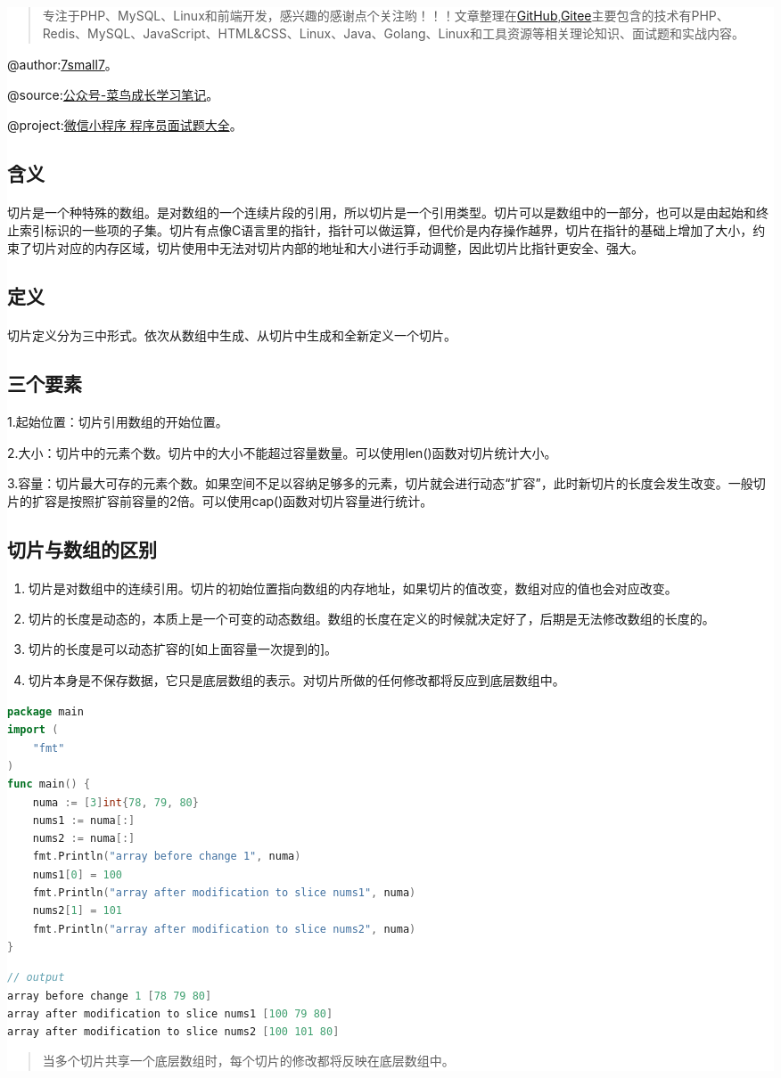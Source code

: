 > 专注于PHP、MySQL、Linux和前端开发，感兴趣的感谢点个关注哟！！！文章整理在[GitHub](https://github.com/7small7),[Gitee](https://gitee.com/bruce_qiq)主要包含的技术有PHP、Redis、MySQL、JavaScript、HTML&CSS、Linux、Java、Golang、Linux和工具资源等相关理论知识、面试题和实战内容。

@author:[7small7](https://github.com/7small7)。

@source:[公众号-菜鸟成长学习笔记](/site/)。

@project:[微信小程序 程序员面试题大全](/site/)。

## 含义

切片是一个种特殊的数组。是对数组的一个连续片段的引用，所以切片是一个引用类型。切片可以是数组中的一部分，也可以是由起始和终止索引标识的一些项的子集。切片有点像C语言里的指针，指针可以做运算，但代价是内存操作越界，切片在指针的基础上增加了大小，约束了切片对应的内存区域，切片使用中无法对切片内部的地址和大小进行手动调整，因此切片比指针更安全、强大。

## 定义

切片定义分为三中形式。依次从数组中生成、从切片中生成和全新定义一个切片。

## 三个要素
1.起始位置：切片引用数组的开始位置。

2.大小：切片中的元素个数。切片中的大小不能超过容量数量。可以使用len()函数对切片统计大小。

3.容量：切片最大可存的元素个数。如果空间不足以容纳足够多的元素，切片就会进行动态“扩容”，此时新切片的长度会发生改变。一般切片的扩容是按照扩容前容量的2倍。可以使用cap()函数对切片容量进行统计。

## 切片与数组的区别

1. 切片是对数组中的连续引用。切片的初始位置指向数组的内存地址，如果切片的值改变，数组对应的值也会对应改变。

2. 切片的长度是动态的，本质上是一个可变的动态数组。数组的长度在定义的时候就决定好了，后期是无法修改数组的长度的。

3. 切片的长度是可以动态扩容的[如上面容量一次提到的]。

4. 切片本身是不保存数据，它只是底层数组的表示。对切片所做的任何修改都将反应到底层数组中。

```go
package main
import (
	"fmt"
)
func main() {
	numa := [3]int{78, 79, 80}
	nums1 := numa[:]
	nums2 := numa[:]
	fmt.Println("array before change 1", numa)
	nums1[0] = 100
	fmt.Println("array after modification to slice nums1", numa)
	nums2[1] = 101
	fmt.Println("array after modification to slice nums2", numa)
}
```
```go
// output
array before change 1 [78 79 80]
array after modification to slice nums1 [100 79 80]
array after modification to slice nums2 [100 101 80]
```
> 当多个切片共享一个底层数组时，每个切片的修改都将反映在底层数组中。
